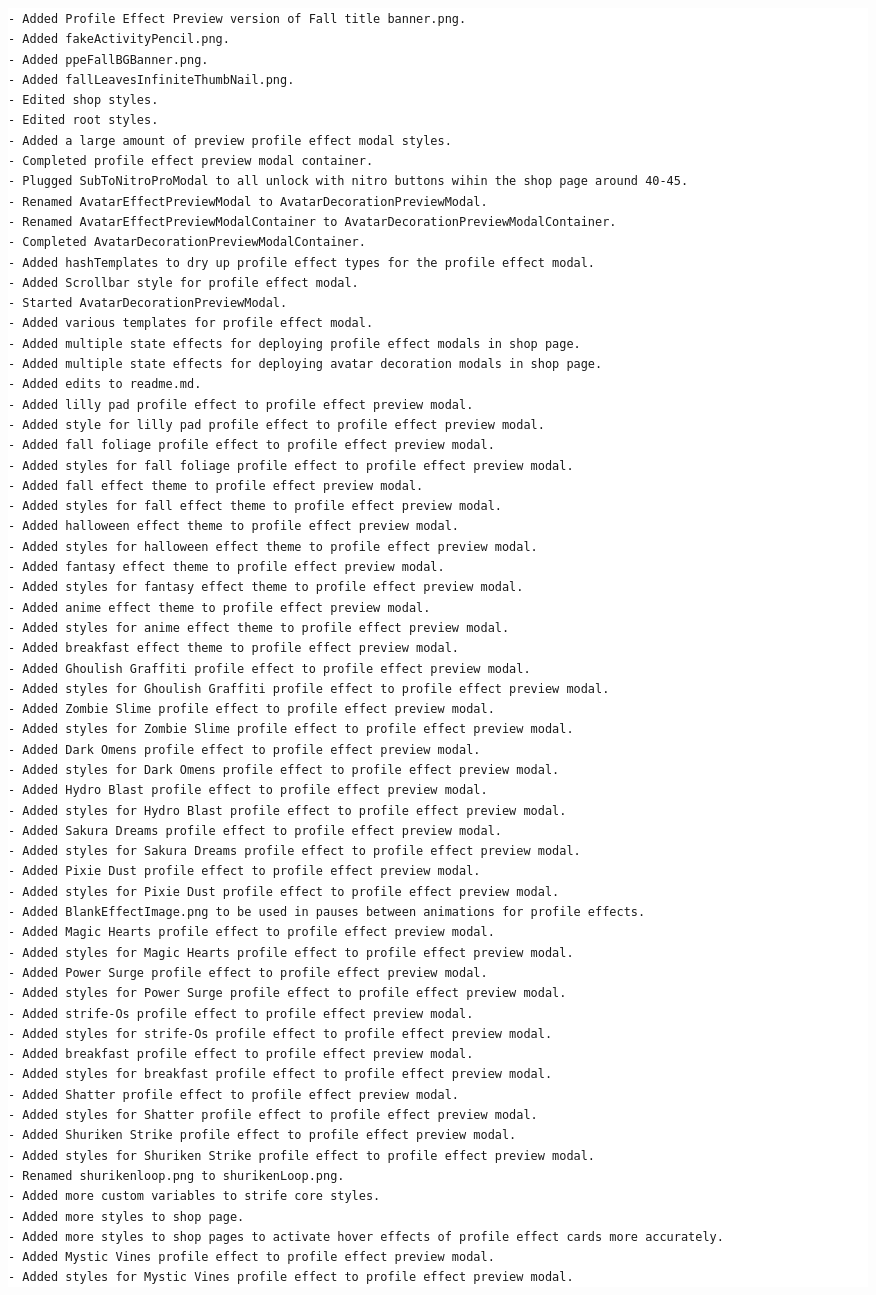     - Added Profile Effect Preview version of Fall title banner.png.
    - Added fakeActivityPencil.png.
    - Added ppeFallBGBanner.png.
    - Added fallLeavesInfiniteThumbNail.png.
    - Edited shop styles.
    - Edited root styles.
    - Added a large amount of preview profile effect modal styles.
    - Completed profile effect preview modal container.
    - Plugged SubToNitroProModal to all unlock with nitro buttons wihin the shop page around 40-45.
    - Renamed AvatarEffectPreviewModal to AvatarDecorationPreviewModal.
    - Renamed AvatarEffectPreviewModalContainer to AvatarDecorationPreviewModalContainer.
    - Completed AvatarDecorationPreviewModalContainer.
    - Added hashTemplates to dry up profile effect types for the profile effect modal.
    - Added Scrollbar style for profile effect modal.
    - Started AvatarDecorationPreviewModal.
    - Added various templates for profile effect modal.
    - Added multiple state effects for deploying profile effect modals in shop page.
    - Added multiple state effects for deploying avatar decoration modals in shop page.
    - Added edits to readme.md.
    - Added lilly pad profile effect to profile effect preview modal.
    - Added style for lilly pad profile effect to profile effect preview modal.
    - Added fall foliage profile effect to profile effect preview modal.
    - Added styles for fall foliage profile effect to profile effect preview modal.
    - Added fall effect theme to profile effect preview modal.
    - Added styles for fall effect theme to profile effect preview modal.
    - Added halloween effect theme to profile effect preview modal.
    - Added styles for halloween effect theme to profile effect preview modal.
    - Added fantasy effect theme to profile effect preview modal.
    - Added styles for fantasy effect theme to profile effect preview modal.
    - Added anime effect theme to profile effect preview modal.
    - Added styles for anime effect theme to profile effect preview modal.
    - Added breakfast effect theme to profile effect preview modal.
    - Added Ghoulish Graffiti profile effect to profile effect preview modal.
    - Added styles for Ghoulish Graffiti profile effect to profile effect preview modal.
    - Added Zombie Slime profile effect to profile effect preview modal.
    - Added styles for Zombie Slime profile effect to profile effect preview modal.
    - Added Dark Omens profile effect to profile effect preview modal.
    - Added styles for Dark Omens profile effect to profile effect preview modal.
    - Added Hydro Blast profile effect to profile effect preview modal.
    - Added styles for Hydro Blast profile effect to profile effect preview modal.
    - Added Sakura Dreams profile effect to profile effect preview modal.
    - Added styles for Sakura Dreams profile effect to profile effect preview modal.
    - Added Pixie Dust profile effect to profile effect preview modal.
    - Added styles for Pixie Dust profile effect to profile effect preview modal.
    - Added BlankEffectImage.png to be used in pauses between animations for profile effects.
    - Added Magic Hearts profile effect to profile effect preview modal.
    - Added styles for Magic Hearts profile effect to profile effect preview modal.
    - Added Power Surge profile effect to profile effect preview modal.
    - Added styles for Power Surge profile effect to profile effect preview modal.
    - Added strife-Os profile effect to profile effect preview modal.
    - Added styles for strife-Os profile effect to profile effect preview modal.
    - Added breakfast profile effect to profile effect preview modal.
    - Added styles for breakfast profile effect to profile effect preview modal.
    - Added Shatter profile effect to profile effect preview modal.
    - Added styles for Shatter profile effect to profile effect preview modal.
    - Added Shuriken Strike profile effect to profile effect preview modal.
    - Added styles for Shuriken Strike profile effect to profile effect preview modal.
    - Renamed shurikenloop.png to shurikenLoop.png.
    - Added more custom variables to strife core styles.
    - Added more styles to shop page.
    - Added more styles to shop pages to activate hover effects of profile effect cards more accurately.
    - Added Mystic Vines profile effect to profile effect preview modal.
    - Added styles for Mystic Vines profile effect to profile effect preview modal.